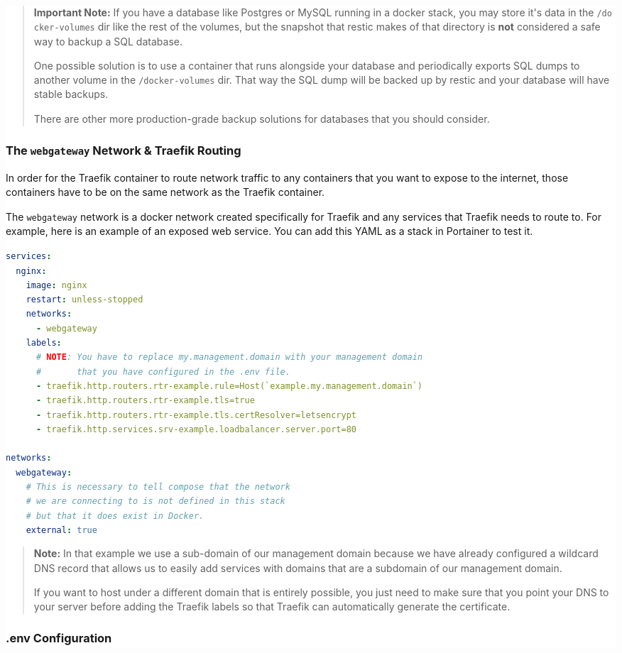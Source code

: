> **Important Note:** If you have a database like Postgres or MySQL running in a docker stack, you
> may store it's data in the `/docker-volumes` dir like the rest of the volumes, but the snapshot
> that restic makes of that directory is **not** considered a safe way to backup a SQL database.
>
> One possible solution is to use a container that runs alongside your database and periodically
> exports SQL dumps to another volume in the `/docker-volumes` dir. That way the SQL dump will be
> backed up by restic and your database will have stable backups.
>
> There are other more production-grade backup solutions for databases that you should consider.

### The `webgateway` Network & Traefik Routing

In order for the Traefik container to route network traffic to any containers that you want to
expose to the internet, those containers have to be on the same network as the Traefik container.

The `webgateway` network is a docker network created specifically for Traefik and any services that
Traefik needs to route to. For example, here is an example of an exposed web service. You can add
this YAML as a stack in Portainer to test it.

```yaml
services:
  nginx:
    image: nginx
    restart: unless-stopped
    networks:
      - webgateway
    labels:
      # NOTE: You have to replace my.management.domain with your management domain
      #       that you have configured in the .env file.
      - traefik.http.routers.rtr-example.rule=Host(`example.my.management.domain`)
      - traefik.http.routers.rtr-example.tls=true
      - traefik.http.routers.rtr-example.tls.certResolver=letsencrypt
      - traefik.http.services.srv-example.loadbalancer.server.port=80
      
networks:
  webgateway:
    # This is necessary to tell compose that the network
    # we are connecting to is not defined in this stack
    # but that it does exist in Docker.
    external: true
```

> **Note:** In that example we use a sub-domain of our management domain because we have already
> configured a wildcard DNS record that allows us to easily add services with domains that are
> a subdomain of our management domain.
>
> If you want to host under a different domain that is entirely possible, you just need to make sure
> that you point your DNS to your server before adding the Traefik labels so that Traefik can
> automatically generate the certificate.

### .env Configuration
